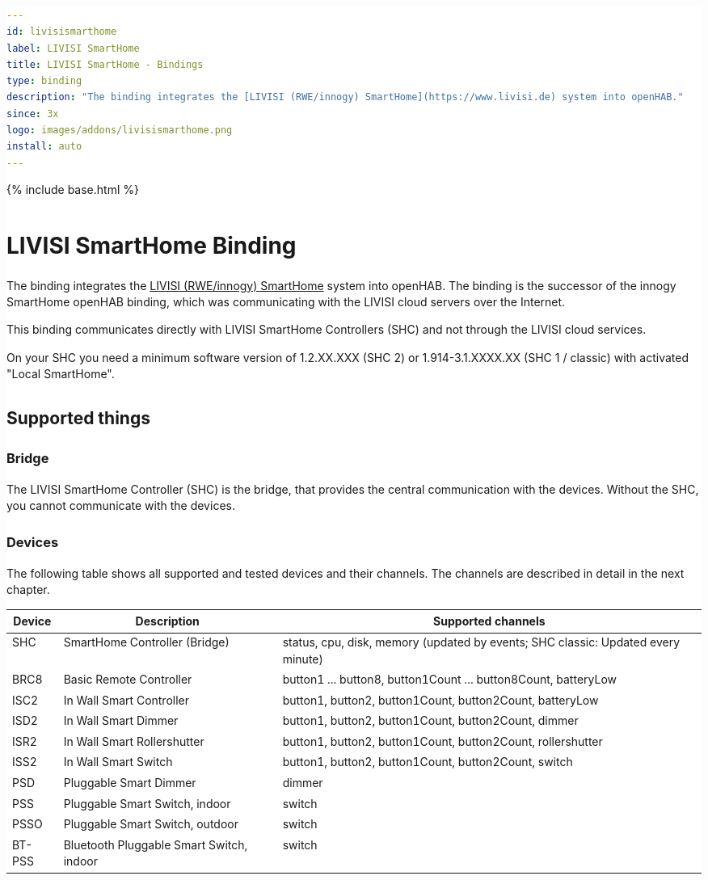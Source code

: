 ```yaml
---
id: livisismarthome
label: LIVISI SmartHome
title: LIVISI SmartHome - Bindings
type: binding
description: "The binding integrates the [LIVISI (RWE/innogy) SmartHome](https://www.livisi.de) system into openHAB."
since: 3x
logo: images/addons/livisismarthome.png
install: auto
---
```




{% include base.html %}

# LIVISI SmartHome Binding

<AddonLogo />

The binding integrates the [LIVISI (RWE/innogy) SmartHome](https://www.livisi.de) system into openHAB.
The binding is the successor of the innogy SmartHome openHAB binding, which was communicating with the LIVISI cloud servers over the Internet.

This binding communicates directly with LIVISI SmartHome Controllers (SHC) and not through the LIVISI cloud services.

On your SHC you need a minimum software version of 1.2.XX.XXX (SHC 2) or 1.914-3.1.XXXX.XX (SHC 1 / classic) with activated "Local SmartHome".

## Supported things

### Bridge

The LIVISI SmartHome Controller (SHC) is the bridge, that provides the central communication with the devices.
Without the SHC, you cannot communicate with the devices.

### Devices

The following table shows all supported and tested devices and their channels.
The channels are described in detail in the next chapter.

| Device | Description                                                              | Supported channels                                                                                                           |
|--------|--------------------------------------------------------------------------|------------------------------------------------------------------------------------------------------------------------------|
| SHC    | SmartHome Controller (Bridge)                                            | status, cpu, disk, memory (updated by events; SHC classic: Updated every minute)                                             |
| BRC8   | Basic Remote Controller                                                  | button1 ... button8, button1Count ... button8Count, batteryLow                                                               |
| ISC2   | In Wall Smart Controller                                                 | button1, button2, button1Count, button2Count, batteryLow                                                                     |
| ISD2   | In Wall Smart Dimmer                                                     | button1, button2, button1Count, button2Count, dimmer                                                                         |
| ISR2   | In Wall Smart Rollershutter                                              | button1, button2, button1Count, button2Count, rollershutter                                                                  |
| ISS2   | In Wall Smart Switch                                                     | button1, button2, button1Count, button2Count, switch                                                                         |
| PSD    | Pluggable Smart Dimmer                                                   | dimmer                                                                                                                       |
| PSS    | Pluggable Smart Switch, indoor                                           | switch                                                                                                                       |
| PSSO   | Pluggable Smart Switch, outdoor                                          | switch                                                                                                                       |
| BT-PSS | Bluetooth Pluggable Smart Switch, indoor                                 | switch                                                                                                                       |